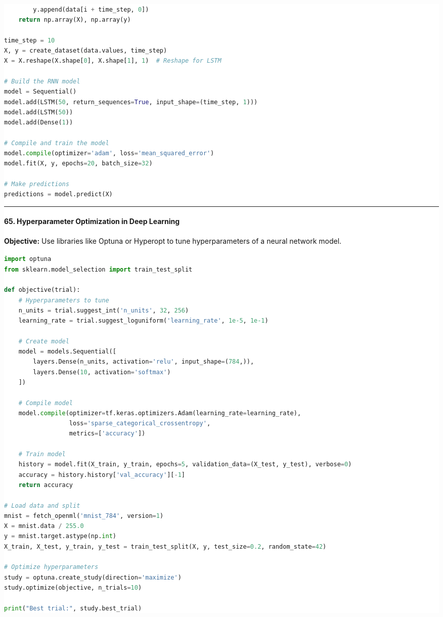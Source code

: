```python
        y.append(data[i + time_step, 0])
    return np.array(X), np.array(y)

time_step = 10
X, y = create_dataset(data.values, time_step)
X = X.reshape(X.shape[0], X.shape[1], 1)  # Reshape for LSTM

# Build the RNN model
model = Sequential()
model.add(LSTM(50, return_sequences=True, input_shape=(time_step, 1)))
model.add(LSTM(50))
model.add(Dense(1))

# Compile and train the model
model.compile(optimizer='adam', loss='mean_squared_error')
model.fit(X, y, epochs=20, batch_size=32)

# Make predictions
predictions = model.predict(X)
```

---

#### 65. Hyperparameter Optimization in Deep Learning
**Objective:** Use libraries like Optuna or Hyperopt to tune hyperparameters of a neural network model.

```python
import optuna
from sklearn.model_selection import train_test_split

def objective(trial):
    # Hyperparameters to tune
    n_units = trial.suggest_int('n_units', 32, 256)
    learning_rate = trial.suggest_loguniform('learning_rate', 1e-5, 1e-1)
    
    # Create model
    model = models.Sequential([
        layers.Dense(n_units, activation='relu', input_shape=(784,)),
        layers.Dense(10, activation='softmax')
    ])
    
    # Compile model
    model.compile(optimizer=tf.keras.optimizers.Adam(learning_rate=learning_rate),
                  loss='sparse_categorical_crossentropy',
                  metrics=['accuracy'])
    
    # Train model
    history = model.fit(X_train, y_train, epochs=5, validation_data=(X_test, y_test), verbose=0)
    accuracy = history.history['val_accuracy'][-1]
    return accuracy

# Load data and split
mnist = fetch_openml('mnist_784', version=1)
X = mnist.data / 255.0
y = mnist.target.astype(np.int)
X_train, X_test, y_train, y_test = train_test_split(X, y, test_size=0.2, random_state=42)

# Optimize hyperparameters
study = optuna.create_study(direction='maximize')
study.optimize(objective, n_trials=10)

print("Best trial:", study.best_trial)
```

